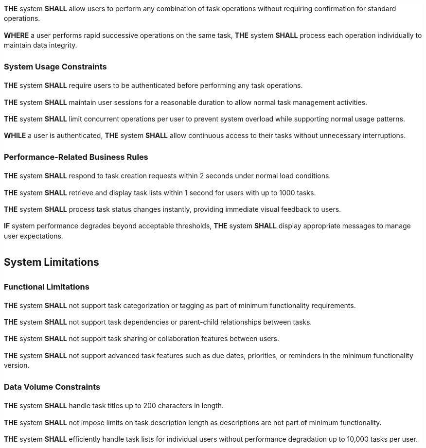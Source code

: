 **THE** system **SHALL** allow users to perform any combination of task operations without requiring confirmation for standard operations.

**WHERE** a user performs rapid successive operations on the same task, **THE** system **SHALL** process each operation individually to maintain data integrity.

### System Usage Constraints

**THE** system **SHALL** require users to be authenticated before performing any task operations.

**THE** system **SHALL** maintain user sessions for a reasonable duration to allow normal task management activities.

**THE** system **SHALL** limit concurrent operations per user to prevent system overload while supporting normal usage patterns.

**WHILE** a user is authenticated, **THE** system **SHALL** allow continuous access to their tasks without unnecessary interruptions.

### Performance-Related Business Rules

**THE** system **SHALL** respond to task creation requests within 2 seconds under normal load conditions.

**THE** system **SHALL** retrieve and display task lists within 1 second for users with up to 1000 tasks.

**THE** system **SHALL** process task status changes instantly, providing immediate visual feedback to users.

**IF** system performance degrades beyond acceptable thresholds, **THE** system **SHALL** display appropriate messages to manage user expectations.

## System Limitations

### Functional Limitations

**THE** system **SHALL** not support task categorization or tagging as part of minimum functionality requirements.

**THE** system **SHALL** not support task dependencies or parent-child relationships between tasks.

**THE** system **SHALL** not support task sharing or collaboration features between users.

**THE** system **SHALL** not support advanced task features such as due dates, priorities, or reminders in the minimum functionality version.

### Data Volume Constraints

**THE** system **SHALL** handle task titles up to 200 characters in length.

**THE** system **SHALL** not impose limits on task description length as descriptions are not part of minimum functionality.

**THE** system **SHALL** efficiently handle task lists for individual users without performance degradation up to 10,000 tasks per user.
